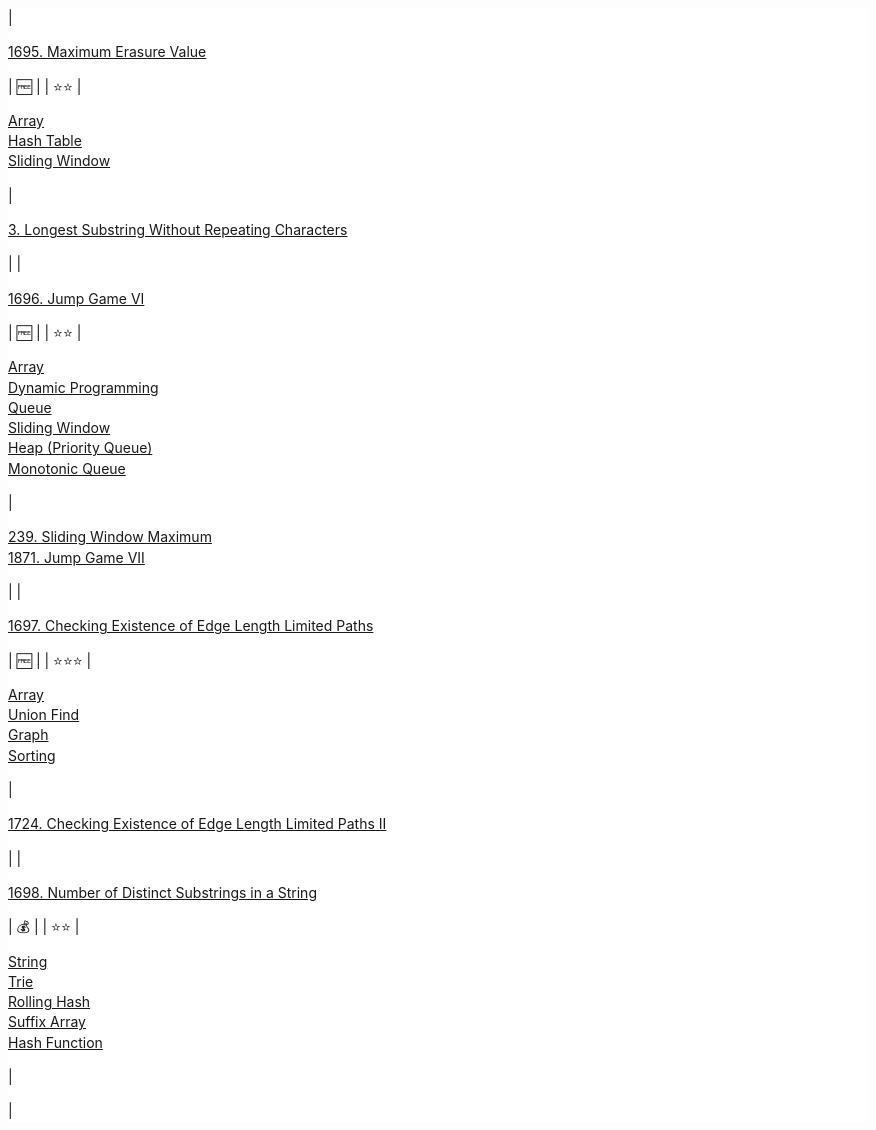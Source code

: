 | <dl><dt>[1695. Maximum Erasure Value](https://leetcode.com/problems/maximum-erasure-value)</dt></dl>                                                                                           | 🆓    |        | ⭐️⭐️       | <dl><dt>[Array](https://leetcode.com/tag/array)</dt><dt>[Hash Table](https://leetcode.com/tag/hash-table)</dt><dt>[Sliding Window](https://leetcode.com/tag/sliding-window)</dt></dl>                                                                                                                                                                                                                                                                                       | <dl><dt>[3. Longest Substring Without Repeating Characters](https://leetcode.com/problems/longest-substring-without-repeating-characters)</dt></dl>                                                                                                                                                                                                                                                                                                                                                                                                                                                                                                                                                                                                                                                                                   |
| <dl><dt>[1696. Jump Game VI](https://leetcode.com/problems/jump-game-vi)</dt></dl>                                                                                                             | 🆓    |        | ⭐️⭐️       | <dl><dt>[Array](https://leetcode.com/tag/array)</dt><dt>[Dynamic Programming](https://leetcode.com/tag/dynamic-programming)</dt><dt>[Queue](https://leetcode.com/tag/queue)</dt><dt>[Sliding Window](https://leetcode.com/tag/sliding-window)</dt><dt>[Heap (Priority Queue)](https://leetcode.com/tag/heap-priority-queue)</dt><dt>[Monotonic Queue](https://leetcode.com/tag/monotonic-queue)</dt></dl>                                                                   | <dl><dt>[239. Sliding Window Maximum](https://leetcode.com/problems/sliding-window-maximum)</dt><dt>[1871. Jump Game VII](https://leetcode.com/problems/jump-game-vii)</dt></dl>                                                                                                                                                                                                                                                                                                                                                                                                                                                                                                                                                                                                                                                      |
| <dl><dt>[1697. Checking Existence of Edge Length Limited Paths](https://leetcode.com/problems/checking-existence-of-edge-length-limited-paths)</dt></dl>                                       | 🆓    |        | ⭐️⭐️⭐️     | <dl><dt>[Array](https://leetcode.com/tag/array)</dt><dt>[Union Find](https://leetcode.com/tag/union-find)</dt><dt>[Graph](https://leetcode.com/tag/graph)</dt><dt>[Sorting](https://leetcode.com/tag/sorting)</dt></dl>                                                                                                                                                                                                                                                     | <dl><dt>[1724. Checking Existence of Edge Length Limited Paths II](https://leetcode.com/problems/checking-existence-of-edge-length-limited-paths-ii)</dt></dl>                                                                                                                                                                                                                                                                                                                                                                                                                                                                                                                                                                                                                                                                        |
| <dl><dt>[1698. Number of Distinct Substrings in a String](https://leetcode.com/problems/number-of-distinct-substrings-in-a-string)</dt></dl>                                                   | 💰    |        | ⭐️⭐️       | <dl><dt>[String](https://leetcode.com/tag/string)</dt><dt>[Trie](https://leetcode.com/tag/trie)</dt><dt>[Rolling Hash](https://leetcode.com/tag/rolling-hash)</dt><dt>[Suffix Array](https://leetcode.com/tag/suffix-array)</dt><dt>[Hash Function](https://leetcode.com/tag/hash-function)</dt></dl>                                                                                                                                                                       | <dl></dl>                                                                                                                                                                                                                                                                                                                                                                                                                                                                                                                                                                                                                                                                                                                                                                                                                             |